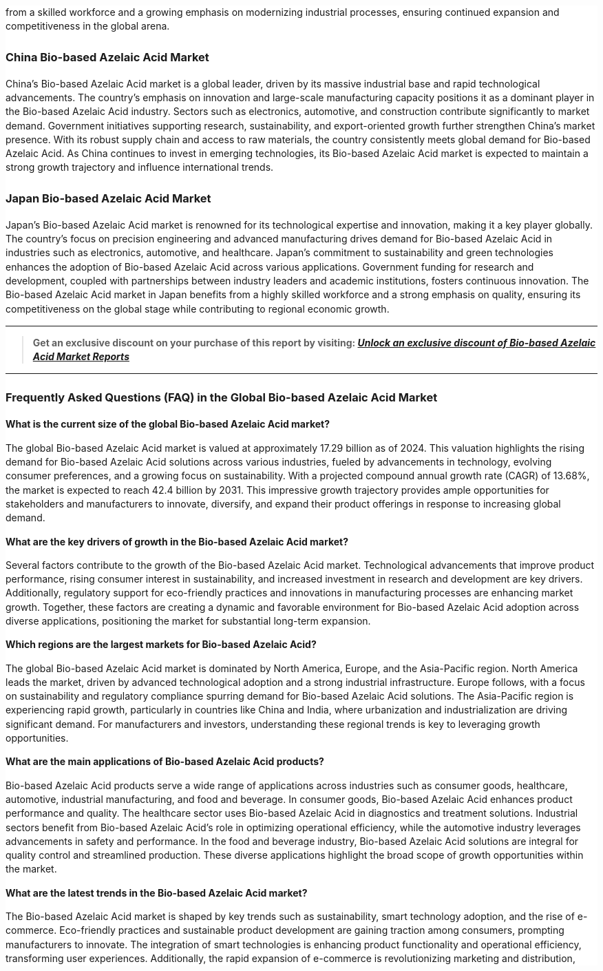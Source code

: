 from a skilled workforce and a growing emphasis on modernizing industrial processes, ensuring continued expansion and competitiveness in the global arena.</p><h3>China Bio-based Azelaic Acid Market</h3><p>China&rsquo;s Bio-based Azelaic Acid market is a global leader, driven by its massive industrial base and rapid technological advancements. The country&rsquo;s emphasis on innovation and large-scale manufacturing capacity positions it as a dominant player in the Bio-based Azelaic Acid industry. Sectors such as electronics, automotive, and construction contribute significantly to market demand. Government initiatives supporting research, sustainability, and export-oriented growth further strengthen China&rsquo;s market presence. With its robust supply chain and access to raw materials, the country consistently meets global demand for Bio-based Azelaic Acid. As China continues to invest in emerging technologies, its Bio-based Azelaic Acid market is expected to maintain a strong growth trajectory and influence international trends.</p><h3>Japan Bio-based Azelaic Acid Market</h3><p>Japan&rsquo;s Bio-based Azelaic Acid market is renowned for its technological expertise and innovation, making it a key player globally. The country&rsquo;s focus on precision engineering and advanced manufacturing drives demand for Bio-based Azelaic Acid in industries such as electronics, automotive, and healthcare. Japan&rsquo;s commitment to sustainability and green technologies enhances the adoption of Bio-based Azelaic Acid across various applications. Government funding for research and development, coupled with partnerships between industry leaders and academic institutions, fosters continuous innovation. The Bio-based Azelaic Acid market in Japan benefits from a highly skilled workforce and a strong emphasis on quality, ensuring its competitiveness on the global stage while contributing to regional economic growth.</p><hr /><blockquote><p><strong>Get an exclusive discount on your purchase of this report by visiting: <em><a href="://marketresearchpulse.com/ask-for-discount/97337?utm_source=Github&amp;utm_medium=0111">Unlock an exclusive discount of Bio-based Azelaic Acid Market Reports</a></em>&nbsp;</strong></p></blockquote><hr /><h3>Frequently Asked Questions (FAQ) in the Global Bio-based Azelaic Acid Market</h3><p><strong>What is the current size of the global Bio-based Azelaic Acid market?</strong></p><p>The global Bio-based Azelaic Acid market is valued at approximately 17.29 billion as of 2024. This valuation highlights the rising demand for Bio-based Azelaic Acid solutions across various industries, fueled by advancements in technology, evolving consumer preferences, and a growing focus on sustainability. With a projected compound annual growth rate (CAGR) of 13.68%, the market is expected to reach 42.4 billion by 2031. This impressive growth trajectory provides ample opportunities for stakeholders and manufacturers to innovate, diversify, and expand their product offerings in response to increasing global demand.</p><p><strong>What are the key drivers of growth in the Bio-based Azelaic Acid market?</strong></p><p>Several factors contribute to the growth of the Bio-based Azelaic Acid market. Technological advancements that improve product performance, rising consumer interest in sustainability, and increased investment in research and development are key drivers. Additionally, regulatory support for eco-friendly practices and innovations in manufacturing processes are enhancing market growth. Together, these factors are creating a dynamic and favorable environment for Bio-based Azelaic Acid adoption across diverse applications, positioning the market for substantial long-term expansion.</p><p><strong>Which regions are the largest markets for Bio-based Azelaic Acid?</strong></p><p>The global Bio-based Azelaic Acid market is dominated by North America, Europe, and the Asia-Pacific region. North America leads the market, driven by advanced technological adoption and a strong industrial infrastructure. Europe follows, with a focus on sustainability and regulatory compliance spurring demand for Bio-based Azelaic Acid solutions. The Asia-Pacific region is experiencing rapid growth, particularly in countries like China and India, where urbanization and industrialization are driving significant demand. For manufacturers and investors, understanding these regional trends is key to leveraging growth opportunities.</p><p><strong>What are the main applications of Bio-based Azelaic Acid products?</strong></p><p>Bio-based Azelaic Acid products serve a wide range of applications across industries such as consumer goods, healthcare, automotive, industrial manufacturing, and food and beverage. In consumer goods, Bio-based Azelaic Acid enhances product performance and quality. The healthcare sector uses Bio-based Azelaic Acid in diagnostics and treatment solutions. Industrial sectors benefit from Bio-based Azelaic Acid&rsquo;s role in optimizing operational efficiency, while the automotive industry leverages advancements in safety and performance. In the food and beverage industry, Bio-based Azelaic Acid solutions are integral for quality control and streamlined production. These diverse applications highlight the broad scope of growth opportunities within the market.</p><p><strong>What are the latest trends in the Bio-based Azelaic Acid market?</strong></p><p>The Bio-based Azelaic Acid market is shaped by key trends such as sustainability, smart technology adoption, and the rise of e-commerce. Eco-friendly practices and sustainable product development are gaining traction among consumers, prompting manufacturers to innovate. The integration of smart technologies is enhancing product functionality and operational efficiency, transforming user experiences. Additionally, the rapid expansion of e-commerce is revolutionizing marketing and distribution,